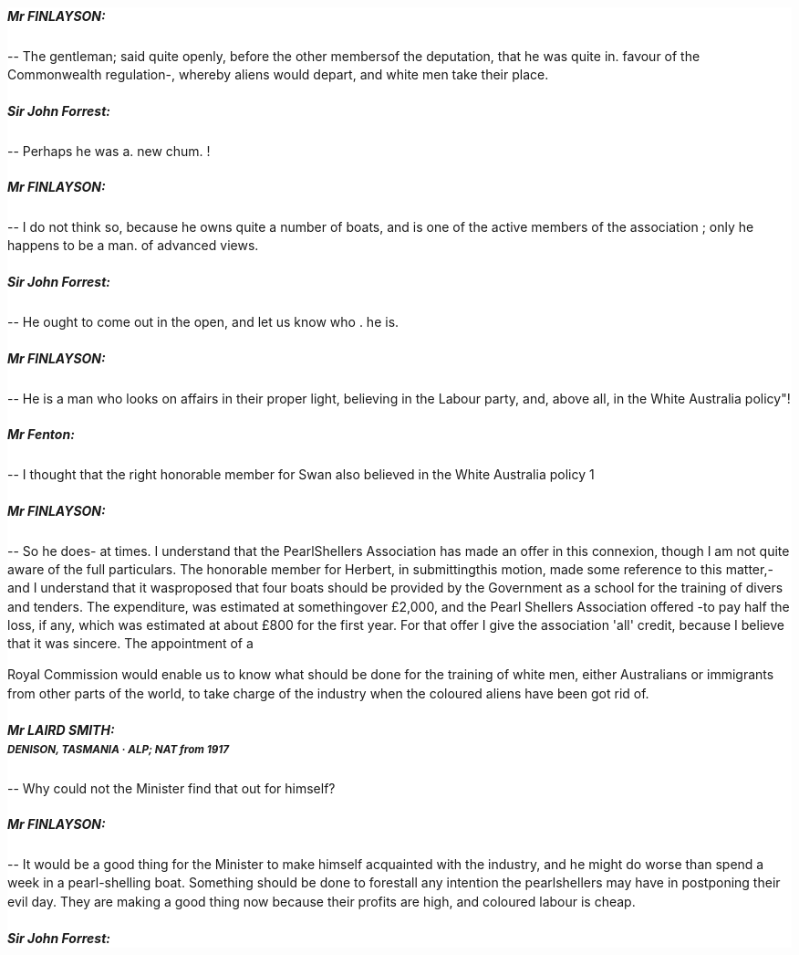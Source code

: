 ##### Mr FINLAYSON:

-- The gentleman; said quite openly, before the other membersof the deputation, that he was quite in. favour of the Commonwealth regulation-, whereby aliens would depart, and white men take their place. 

##### Sir John Forrest:

--  Perhaps he was a. new chum. ! 

##### Mr FINLAYSON:

-- I do not think so, because he owns quite a number of boats, and is one of the active members of the association ; only he happens to be a man. of advanced views. 

##### Sir John Forrest:

--  He ought to come out in the open, and let us know who . he is. 

##### Mr FINLAYSON:

-- He is a man who looks on affairs in their proper light, believing in the Labour party, and, above all, in the White Australia policy"! 

##### Mr Fenton:

--  I thought that the right honorable member for Swan also believed in the White Australia policy  1 

##### Mr FINLAYSON:

-- So he does- at times. I understand that the PearlShellers Association has made an offer in this connexion, though I am not quite aware of the full particulars. The honorable member for Herbert, in submittingthis motion, made some reference to this matter,- and I understand that it wasproposed that four boats should be provided by the Government as a school for the training of divers and tenders. The expenditure, was estimated at somethingover £2,000, and the Pearl Shellers Association offered -to pay half the loss, if any, which was estimated at about £800 for the first year. For that offer I give the association 'all' credit, because I believe that it was sincere. The appointment of a 

Royal Commission would enable us to know what should be done for the training of white men, either Australians or immigrants from other parts of the world, to take charge of the industry when the coloured aliens have been got rid of. 

##### Mr LAIRD SMITH:<br><small class="text-muted">DENISON, TASMANIA &middot; ALP; NAT from 1917</small>

-- Why could not the Minister find that out for himself? 

##### Mr FINLAYSON:

-- It would be a good thing for the Minister to make himself acquainted with the industry, and he might do worse than spend a week in a pearl-shelling boat. Something should be done to forestall any intention the pearlshellers may have in postponing their evil day. They are making a good thing now because their profits are high, and coloured labour is cheap. 

##### Sir John Forrest:
